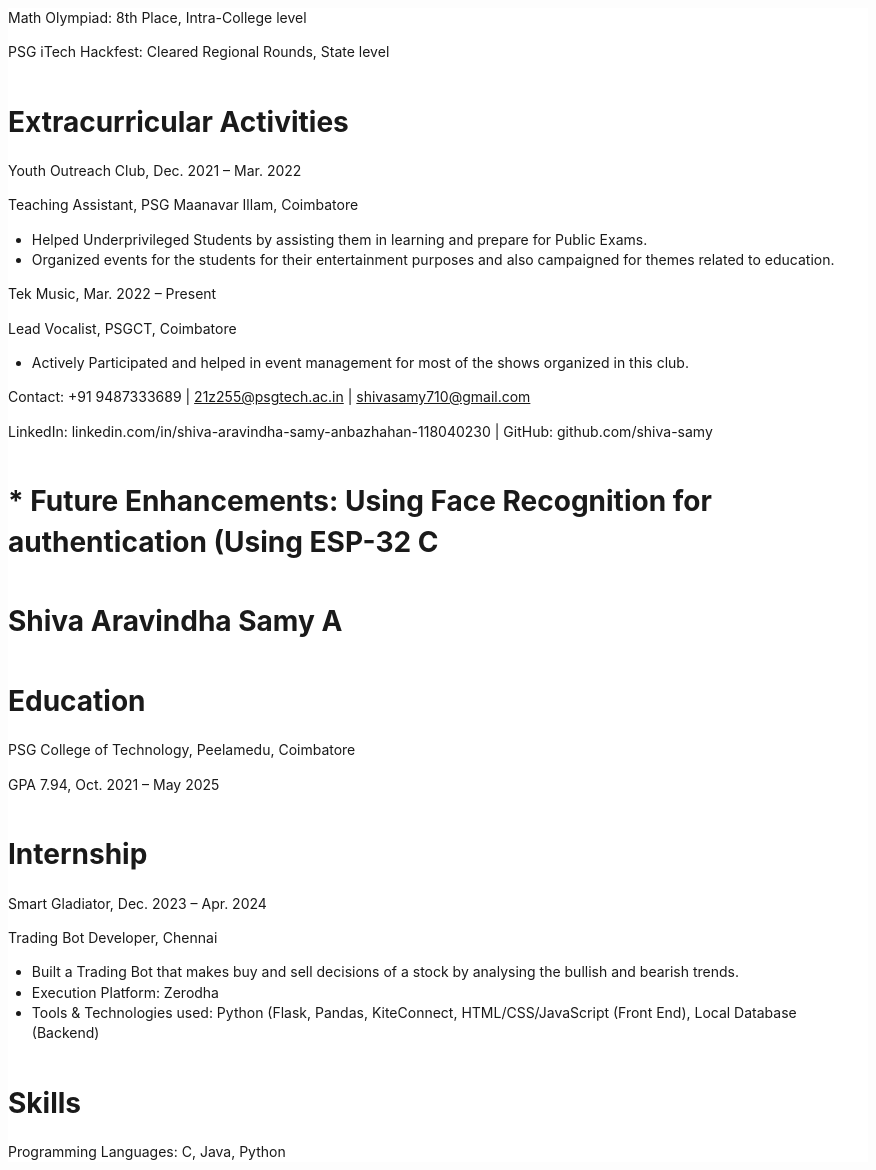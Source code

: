 Math Olympiad: 8th Place, Intra-College level

PSG iTech Hackfest: Cleared Regional Rounds, State level

# Extracurricular Activities

Youth Outreach Club, Dec. 2021 – Mar. 2022

Teaching Assistant, PSG Maanavar Illam, Coimbatore

- Helped Underprivileged Students by assisting them in learning and prepare for Public Exams.
- Organized events for the students for their entertainment purposes and also campaigned for themes related to education.

Tek Music, Mar. 2022 – Present

Lead Vocalist, PSGCT, Coimbatore

- Actively Participated and helped in event management for most of the shows organized in this club.

Contact: +91 9487333689 | 21z255@psgtech.ac.in | shivasamy710@gmail.com

LinkedIn: linkedin.com/in/shiva-aravindha-samy-anbazhahan-118040230 | GitHub: github.com/shiva-samy

# * Future Enhancements: Using Face Recognition for authentication (Using ESP-32 C

# Shiva Aravindha Samy A

# Education

PSG College of Technology, Peelamedu, Coimbatore

GPA 7.94, Oct. 2021 – May 2025

# Internship

Smart Gladiator, Dec. 2023 – Apr. 2024

Trading Bot Developer, Chennai

- Built a Trading Bot that makes buy and sell decisions of a stock by analysing the bullish and bearish trends.
- Execution Platform: Zerodha
- Tools & Technologies used: Python (Flask, Pandas, KiteConnect, HTML/CSS/JavaScript (Front End), Local Database (Backend)

# Skills

Programming Languages: C, Java, Python
